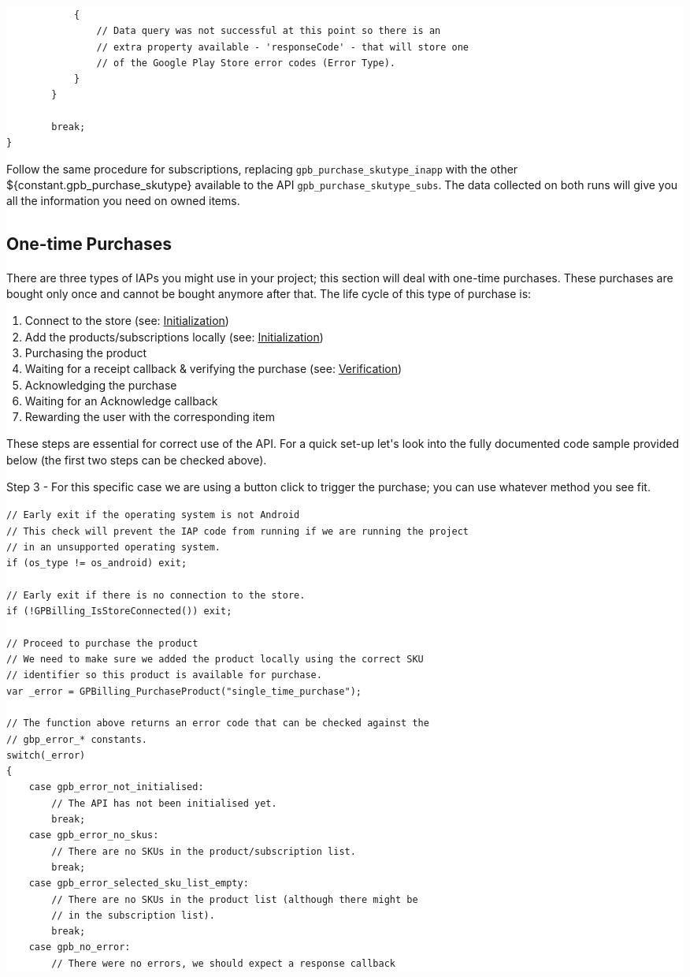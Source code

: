 ```gml
			{
				// Data query was not successful at this point so there is an
				// extra property available - 'responseCode' - that will store one
				// of the Google Play Store error codes (Error Type).
			}
		}

		break;
}
```

Follow the same procedure for subscriptions, replacing `gpb_purchase_skutype_inapp` with the other ${constant.gpb_purchase_skutype} available to the API `gpb_purchase_skutype_subs`. The data collected on both runs will give you all the information you need on owned items.

## One-time Purchases

There are three types of IAPs you might use in your project; this section will deal with one-time purchases. These purchases are bought only once and cannot be bought anymore after that. The life cycle of this type of purchase is:

1. Connect to the store (see: [Initialization](#initialization))
2. Add the products/subscriptions locally (see: [Initialization](#initialization))
3. Purchasing the product
4. Waiting for a receipt callback & verifying the purchase (see: [Verification](#verification))
5. Acknowledging the purchase
6. Waiting for an Acknowledge callback
7. Rewarding the user with the corresponding item

These steps are essential for correct use of the API. For a quick set-up let's look into the fully documented code sample provided below (the first two steps can be checked above).

Step 3 - For this specific case we are using a button click to trigger the purchase; you can use whatever method you see fit.

```gml
// Early exit if the operating system is not Android
// This check will prevent the IAP code from running if we are running the project
// in an unsupported operating system.
if (os_type != os_android) exit;

// Early exit if there is no connection to the store.
if (!GPBilling_IsStoreConnected()) exit;

// Proceed to purchase the product
// We need to make sure we added the product locally using the correct SKU
// identifier so this product is available for purchase.
var _error = GPBilling_PurchaseProduct("single_time_purchase");

// The function above returns an error code that can be checked against the
// gbp_error_* constants.
switch(_error)
{
	case gpb_error_not_initialised:
		// The API has not been initialised yet.
		break;
	case gpb_error_no_skus:
		// There are no SKUs in the product/subscription list.
		break;
	case gpb_error_selected_sku_list_empty:
		// There are no SKUs in the product list (although there might be
		// in the subscription list).
		break;
	case gpb_no_error:
		// There were no errors, we should expect a response callback
```